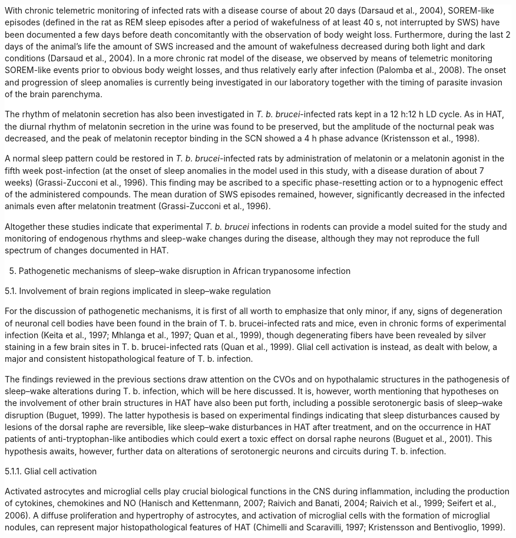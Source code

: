 With chronic telemetric monitoring of infected rats with a disease course of about 20 days (Darsaud et al., 2004), SOREM-like episodes (defined in the rat as REM sleep episodes after a period of wakefulness of at least 40 s, not interrupted by SWS) have been documented a few days before death concomitantly with the observation of body weight loss. Furthermore, during the last 2 days of the animal’s life the amount of SWS increased and the amount of wakefulness decreased during both light and dark conditions (Darsaud et al., 2004). In a more chronic rat model of the disease, we observed by means of telemetric monitoring SOREM-like events prior to obvious body weight losses, and thus relatively early after infection (Palomba et al., 2008). The onset and progression of sleep anomalies is currently being investigated in our laboratory together with the timing of parasite invasion of the brain parenchyma.

The rhythm of melatonin secretion has also been investigated in *T. b. brucei*-infected rats kept in a 12 h:12 h LD cycle. As in HAT, the diurnal rhythm of melatonin secretion in the urine was found to be preserved, but the amplitude of the nocturnal peak was decreased, and the peak of melatonin receptor binding in the SCN showed a 4 h phase advance (Kristensson et al., 1998).

A normal sleep pattern could be restored in *T. b. brucei*-infected rats by administration of melatonin or a melatonin agonist in the fifth week post-infection (at the onset of sleep anomalies in the model used in this study, with a disease duration of about 7 weeks) (Grassi-Zucconi et al., 1996). This finding may be ascribed to a specific phase-resetting action or to a hypnogenic effect of the administered compounds. The mean duration of SWS episodes remained, however, significantly decreased in the infected animals even after melatonin treatment (Grassi-Zucconi et al., 1996).

Altogether these studies indicate that experimental *T. b. brucei* infections in rodents can provide a model suited for the study and monitoring of endogenous rhythms and sleep-wake changes during the disease, although they may not reproduce the full spectrum of changes documented in HAT.

5. Pathogenetic mechanisms of sleep–wake disruption in African trypanosome infection

5.1. Involvement of brain regions implicated in sleep–wake regulation

For the discussion of pathogenetic mechanisms, it is first of all worth to emphasize that only minor, if any, signs of degeneration of neuronal cell bodies have been found in the brain of T. b. brucei-infected rats and mice, even in chronic forms of experimental infection (Keita et al., 1997; Mhlanga et al., 1997; Quan et al., 1999), though degenerating fibers have been revealed by silver staining in a few brain sites in T. b. brucei-infected rats (Quan et al., 1999). Glial cell activation is instead, as dealt with below, a major and consistent histopathological feature of T. b. infection.

The findings reviewed in the previous sections draw attention on the CVOs and on hypothalamic structures in the pathogenesis of sleep–wake alterations during T. b. infection, which will be here discussed. It is, however, worth mentioning that hypotheses on the involvement of other brain structures in HAT have also been put forth, including a possible serotonergic basis of sleep–wake disruption (Buguet, 1999). The latter hypothesis is based on experimental findings indicating that sleep disturbances caused by lesions of the dorsal raphe are reversible, like sleep–wake disturbances in HAT after treatment, and on the occurrence in HAT patients of anti-tryptophan-like antibodies which could exert a toxic effect on dorsal raphe neurons (Buguet et al., 2001). This hypothesis awaits, however, further data on alterations of serotonergic neurons and circuits during T. b. infection.

5.1.1. Glial cell activation

Activated astrocytes and microglial cells play crucial biological functions in the CNS during inflammation, including the production of cytokines, chemokines and NO (Hanisch and Kettenmann, 2007; Raivich and Banati, 2004; Raivich et al., 1999; Seifert et al., 2006). A diffuse proliferation and hypertrophy of astrocytes, and activation of microglial cells with the formation of microglial nodules, can represent major histopathological features of HAT (Chimelli and Scaravilli, 1997; Kristensson and Bentivoglio, 1999).
